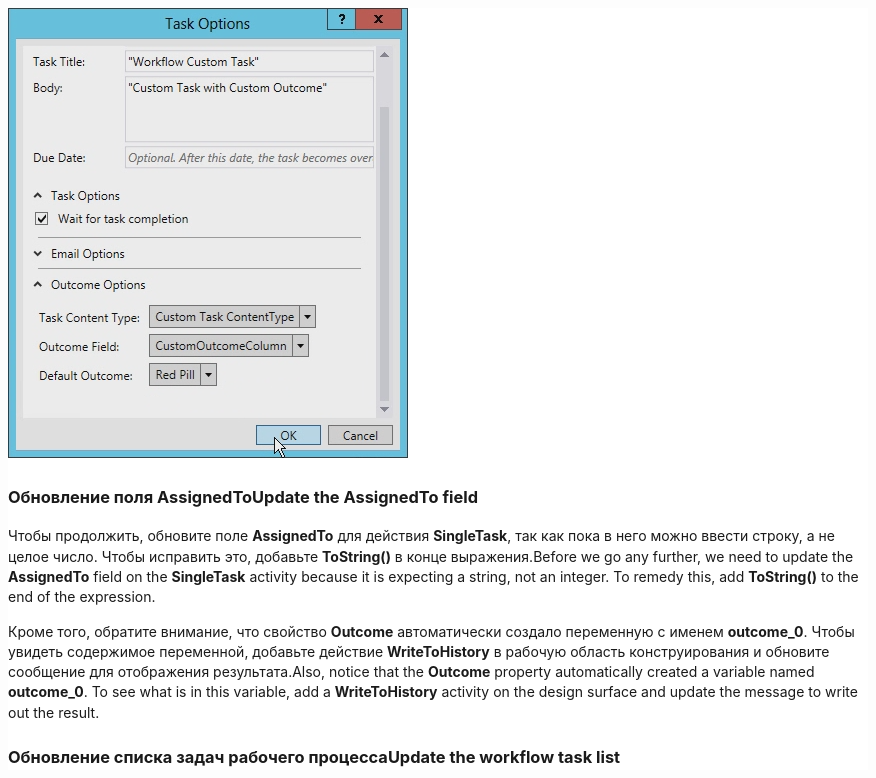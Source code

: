   ![WorkingWithTasksSharePointWorkflowsFig18](../images/WorkingWithTasksSharePointWorkflowsFig18.png)
  

  

  

### <a name="update-the-assignedto-field"></a><span data-ttu-id="7c6e7-310">Обновление поля AssignedTo</span><span class="sxs-lookup"><span data-stu-id="7c6e7-310">Update the AssignedTo field</span></span>

<span data-ttu-id="7c6e7-p132">Чтобы продолжить, обновите поле **AssignedTo** для действия **SingleTask**, так как пока в него можно ввести строку, а не целое число. Чтобы исправить это, добавьте **ToString()** в конце выражения.</span><span class="sxs-lookup"><span data-stu-id="7c6e7-p132">Before we go any further, we need to update the **AssignedTo** field on the **SingleTask** activity because it is expecting a string, not an integer. To remedy this, add **ToString()** to the end of the expression.</span></span>
  
    
    
<span data-ttu-id="7c6e7-p133">Кроме того, обратите внимание, что свойство **Outcome** автоматически создало переменную с именем **outcome_0**. Чтобы увидеть содержимое переменной, добавьте действие **WriteToHistory** в рабочую область конструирования и обновите сообщение для отображения результата.</span><span class="sxs-lookup"><span data-stu-id="7c6e7-p133">Also, notice that the **Outcome** property automatically created a variable named **outcome_0**. To see what is in this variable, add a **WriteToHistory** activity on the design surface and update the message to write out the result.</span></span>
  
    
    

### <a name="update-the-workflow-task-list"></a><span data-ttu-id="7c6e7-315">Обновление списка задач рабочего процесса</span><span class="sxs-lookup"><span data-stu-id="7c6e7-315">Update the workflow task list</span></span>
